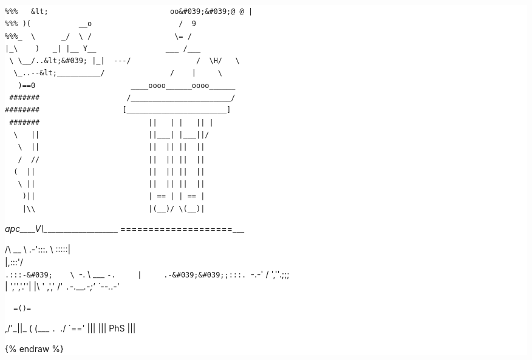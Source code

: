     %%%   &lt;                            oo&#039;&#039;@ @ |
    %%% )(           __o                    /  9
    %%%_  \      _/  \ /                   \= /
    |_\    )   _| |__ Y__                ___ /___
     \ \__/..&lt;&#039; |_|  ---/               /  \H/   \
      \_..--&lt;__________/               /    |     \
       )==0                      ____oooo______oooo______
     #######                    /_______________________/
    ########                   [_______________________]
     #######                         ||   | |   || |
      \   ||                         ||___| |___||/
       \  ||                         ||  || ||  ||
       /  //                         ||  || ||  ||
      (  ||                          ||  || ||  ||
       \ ||                          ||  || ||  ||
        )||                          | == | | == |
        |\\                          |(__)/ \(__)|
_apc____V\\\____________________ ====================___



 /\     __
   \ .-&#039;:::.
    \ :::::|\
   |,\:::&#039;/  \
   `.:::-&#039;    \
     `-.       \         ___
        `-.     |     .-&#039;&#039;;:::.
           `-.-&#039;     / &#039;,&#039;&#039;.;;;\
                    |  &#039;,&#039;&#039;,&#039;.&#039;&#039;|
                    |\  &#039; ,&#039;,&#039; /&#039;
                    `.`-.___.-;&#039;
                      `--._.-&#039;




      =()=
  ,/&#039;\_||_
  ( (___  `.
  `\./  `==&#039;
         |||
         |||
  PhS    |||



 </pre>
{% endraw %}
